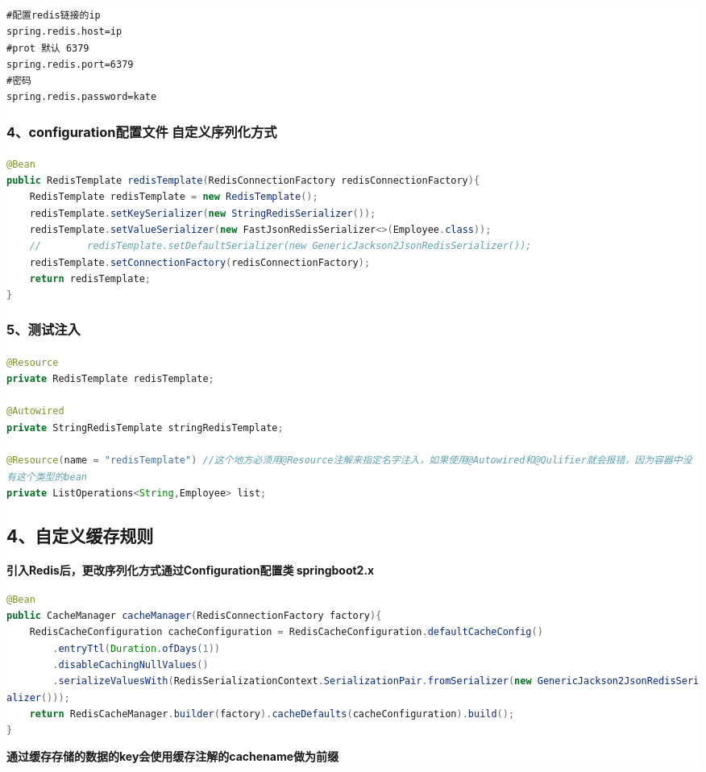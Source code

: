 ```properties
#配置redis链接的ip
spring.redis.host=ip
#prot 默认 6379
spring.redis.port=6379
#密码
spring.redis.password=kate
```

### **4、configuration配置文件 自定义序列化方式**

```java
@Bean
public RedisTemplate redisTemplate(RedisConnectionFactory redisConnectionFactory){
    RedisTemplate redisTemplate = new RedisTemplate();
    redisTemplate.setKeySerializer(new StringRedisSerializer());
    redisTemplate.setValueSerializer(new FastJsonRedisSerializer<>(Employee.class));
    //        redisTemplate.setDefaultSerializer(new GenericJackson2JsonRedisSerializer());
    redisTemplate.setConnectionFactory(redisConnectionFactory);
    return redisTemplate;
}
```

### **5、测试注入**

```java
@Resource
private RedisTemplate redisTemplate;

@Autowired
private StringRedisTemplate stringRedisTemplate;

@Resource(name = "redisTemplate") //这个地方必须用@Resource注解来指定名字注入，如果使用@Autowired和@Qulifier就会报错，因为容器中没有这个类型的bean
private ListOperations<String,Employee> list;
```

## 4、自定义缓存规则

**引入Redis后，更改序列化方式通过Configuration配置类 springboot2.x**

```java
@Bean
public CacheManager cacheManager(RedisConnectionFactory factory){
    RedisCacheConfiguration cacheConfiguration = RedisCacheConfiguration.defaultCacheConfig()
        .entryTtl(Duration.ofDays(1))
        .disableCachingNullValues()
        .serializeValuesWith(RedisSerializationContext.SerializationPair.fromSerializer(new GenericJackson2JsonRedisSerializer()));
    return RedisCacheManager.builder(factory).cacheDefaults(cacheConfiguration).build();
}
```

**通过缓存存储的数据的key会使用缓存注解的cachename做为前缀**
